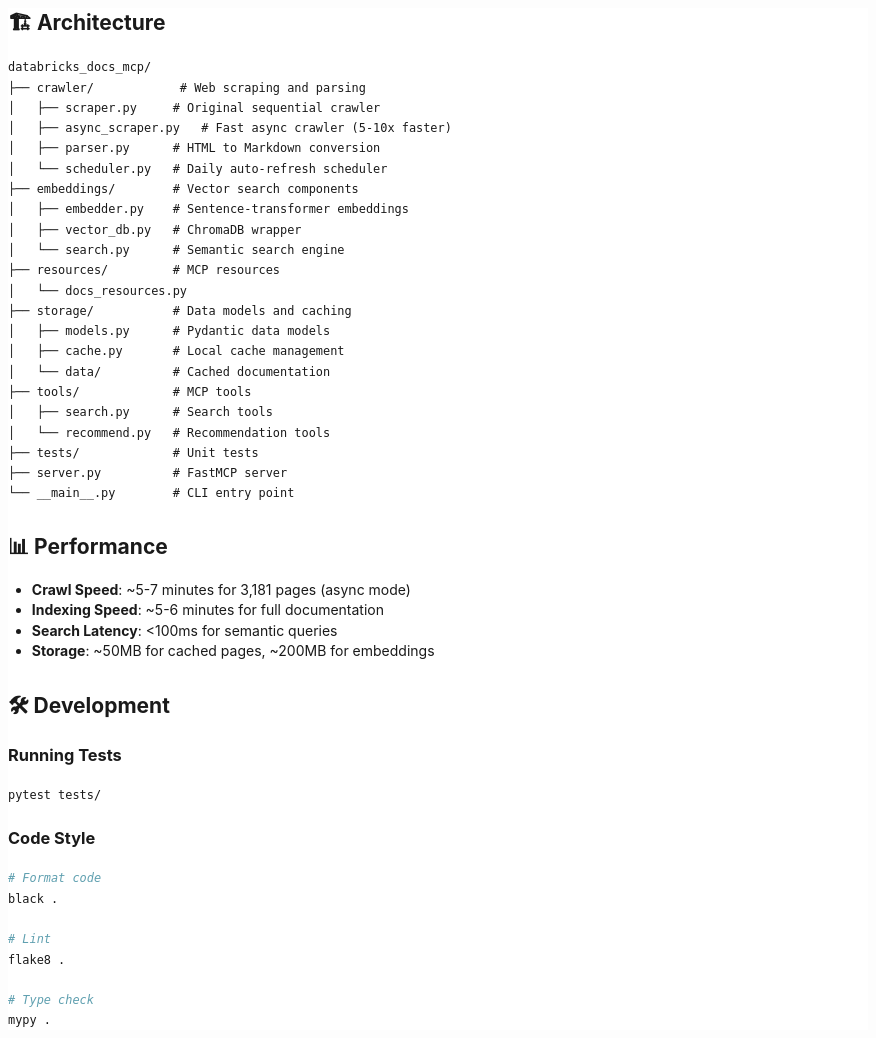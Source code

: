 ## 🏗️ Architecture

```
databricks_docs_mcp/
├── crawler/            # Web scraping and parsing
│   ├── scraper.py     # Original sequential crawler
│   ├── async_scraper.py   # Fast async crawler (5-10x faster)
│   ├── parser.py      # HTML to Markdown conversion
│   └── scheduler.py   # Daily auto-refresh scheduler
├── embeddings/        # Vector search components
│   ├── embedder.py    # Sentence-transformer embeddings
│   ├── vector_db.py   # ChromaDB wrapper
│   └── search.py      # Semantic search engine
├── resources/         # MCP resources
│   └── docs_resources.py
├── storage/           # Data models and caching
│   ├── models.py      # Pydantic data models
│   ├── cache.py       # Local cache management
│   └── data/          # Cached documentation
├── tools/             # MCP tools
│   ├── search.py      # Search tools
│   └── recommend.py   # Recommendation tools
├── tests/             # Unit tests
├── server.py          # FastMCP server
└── __main__.py        # CLI entry point
```

## 📊 Performance

- **Crawl Speed**: ~5-7 minutes for 3,181 pages (async mode)
- **Indexing Speed**: ~5-6 minutes for full documentation
- **Search Latency**: <100ms for semantic queries
- **Storage**: ~50MB for cached pages, ~200MB for embeddings

## 🛠️ Development

### Running Tests

```bash
pytest tests/
```

### Code Style

```bash
# Format code
black .

# Lint
flake8 .

# Type check
mypy .
```

